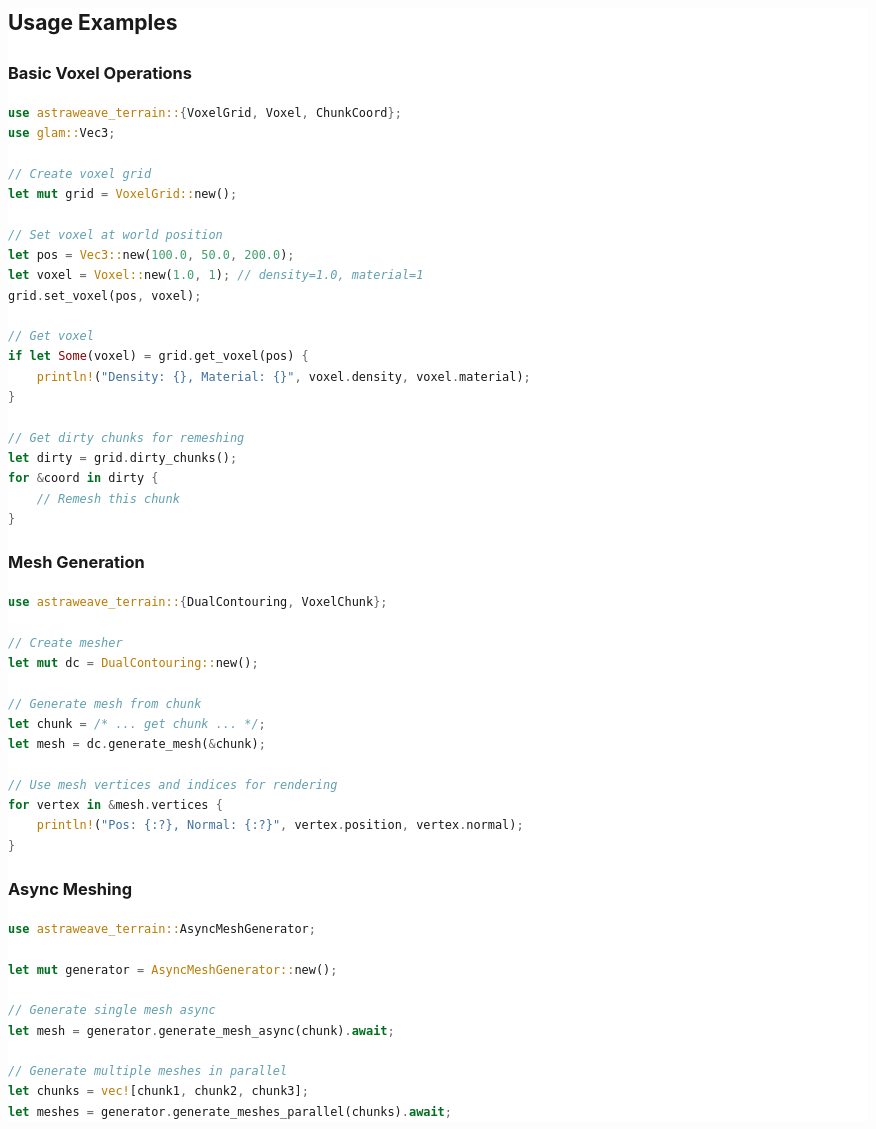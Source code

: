 ## Usage Examples

### Basic Voxel Operations

```rust
use astraweave_terrain::{VoxelGrid, Voxel, ChunkCoord};
use glam::Vec3;

// Create voxel grid
let mut grid = VoxelGrid::new();

// Set voxel at world position
let pos = Vec3::new(100.0, 50.0, 200.0);
let voxel = Voxel::new(1.0, 1); // density=1.0, material=1
grid.set_voxel(pos, voxel);

// Get voxel
if let Some(voxel) = grid.get_voxel(pos) {
    println!("Density: {}, Material: {}", voxel.density, voxel.material);
}

// Get dirty chunks for remeshing
let dirty = grid.dirty_chunks();
for &coord in dirty {
    // Remesh this chunk
}
```

### Mesh Generation

```rust
use astraweave_terrain::{DualContouring, VoxelChunk};

// Create mesher
let mut dc = DualContouring::new();

// Generate mesh from chunk
let chunk = /* ... get chunk ... */;
let mesh = dc.generate_mesh(&chunk);

// Use mesh vertices and indices for rendering
for vertex in &mesh.vertices {
    println!("Pos: {:?}, Normal: {:?}", vertex.position, vertex.normal);
}
```

### Async Meshing

```rust
use astraweave_terrain::AsyncMeshGenerator;

let mut generator = AsyncMeshGenerator::new();

// Generate single mesh async
let mesh = generator.generate_mesh_async(chunk).await;

// Generate multiple meshes in parallel
let chunks = vec![chunk1, chunk2, chunk3];
let meshes = generator.generate_meshes_parallel(chunks).await;
```

